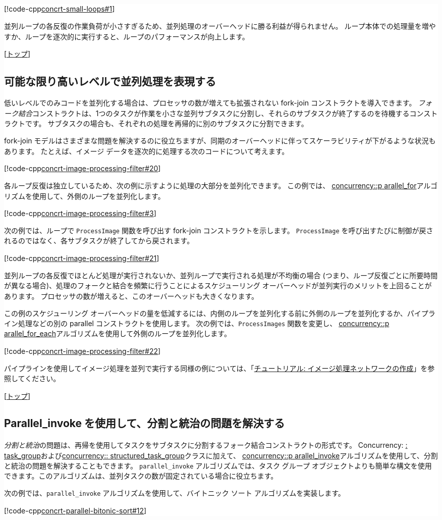 [!code-cpp[concrt-small-loops#1](../../parallel/concrt/codesnippet/cpp/best-practices-in-the-parallel-patterns-library_1.cpp)]

並列ループの各反復の作業負荷が小さすぎるため、並列処理のオーバーヘッドに勝る利益が得られません。 ループ本体での処理量を増やすか、ループを逐次的に実行すると、ループのパフォーマンスが向上します。

[[トップ](#top)]

## <a name="highest"></a>可能な限り高いレベルで並列処理を表現する

低いレベルでのみコードを並列化する場合は、プロセッサの数が増えても拡張されない fork-join コンストラクトを導入できます。 *フォーク結合*コンストラクトは、1つのタスクが作業を小さな並列サブタスクに分割し、それらのサブタスクが終了するのを待機するコンストラクトです。 サブタスクの場合も、それぞれの処理を再帰的に別のサブタスクに分割できます。

fork-join モデルはさまざまな問題を解決するのに役立ちますが、同期のオーバーヘッドに伴ってスケーラビリティが下がるような状況もあります。 たとえば、イメージ データを逐次的に処理する次のコードについて考えます。

[!code-cpp[concrt-image-processing-filter#20](../../parallel/concrt/codesnippet/cpp/best-practices-in-the-parallel-patterns-library_2.cpp)]

各ループ反復は独立しているため、次の例に示すように処理の大部分を並列化できます。 この例では、 [concurrency::p arallel_for](reference/concurrency-namespace-functions.md#parallel_for)アルゴリズムを使用して、外側のループを並列化します。

[!code-cpp[concrt-image-processing-filter#3](../../parallel/concrt/codesnippet/cpp/best-practices-in-the-parallel-patterns-library_3.cpp)]

次の例では、ループで `ProcessImage` 関数を呼び出す fork-join コンストラクトを示します。 `ProcessImage` を呼び出すたびに制御が戻されるのではなく、各サブタスクが終了してから戻されます。

[!code-cpp[concrt-image-processing-filter#21](../../parallel/concrt/codesnippet/cpp/best-practices-in-the-parallel-patterns-library_4.cpp)]

並列ループの各反復でほとんど処理が実行されないか、並列ループで実行される処理が不均衡の場合 (つまり、ループ反復ごとに所要時間が異なる場合)、処理のフォークと結合を頻繁に行うことによるスケジューリング オーバーヘッドが並列実行のメリットを上回ることがあります。 プロセッサの数が増えると、このオーバーヘッドも大きくなります。

この例のスケジューリング オーバーヘッドの量を低減するには、内側のループを並列化する前に外側のループを並列化するか、パイプライン処理などの別の parallel コンストラクトを使用します。 次の例では、`ProcessImages` 関数を変更し、 [concurrency::p arallel_for_each](reference/concurrency-namespace-functions.md#parallel_for_each)アルゴリズムを使用して外側のループを並列化します。

[!code-cpp[concrt-image-processing-filter#22](../../parallel/concrt/codesnippet/cpp/best-practices-in-the-parallel-patterns-library_5.cpp)]

パイプラインを使用してイメージ処理を並列で実行する同様の例については、「[チュートリアル: イメージ処理ネットワークの作成](../../parallel/concrt/walkthrough-creating-an-image-processing-network.md)」を参照してください。

[[トップ](#top)]

## <a name="divide-and-conquer"></a>Parallel_invoke を使用して、分割と統治の問題を解決する

*分割と統治*の問題は、再帰を使用してタスクをサブタスクに分割するフォーク結合コンストラクトの形式です。 Concurrency: [: task_group](reference/task-group-class.md)および[concurrency:: structured_task_group](../../parallel/concrt/reference/structured-task-group-class.md)クラスに加えて、 [concurrency::p arallel_invoke](reference/concurrency-namespace-functions.md#parallel_invoke)アルゴリズムを使用して、分割と統治の問題を解決することもできます。 `parallel_invoke` アルゴリズムでは、タスク グループ オブジェクトよりも簡単な構文を使用できます。このアルゴリズムは、並列タスクの数が固定されている場合に役立ちます。

次の例では、`parallel_invoke` アルゴリズムを使用して、バイトニック ソート アルゴリズムを実装します。

[!code-cpp[concrt-parallel-bitonic-sort#12](../../parallel/concrt/codesnippet/cpp/best-practices-in-the-parallel-patterns-library_6.cpp)]
